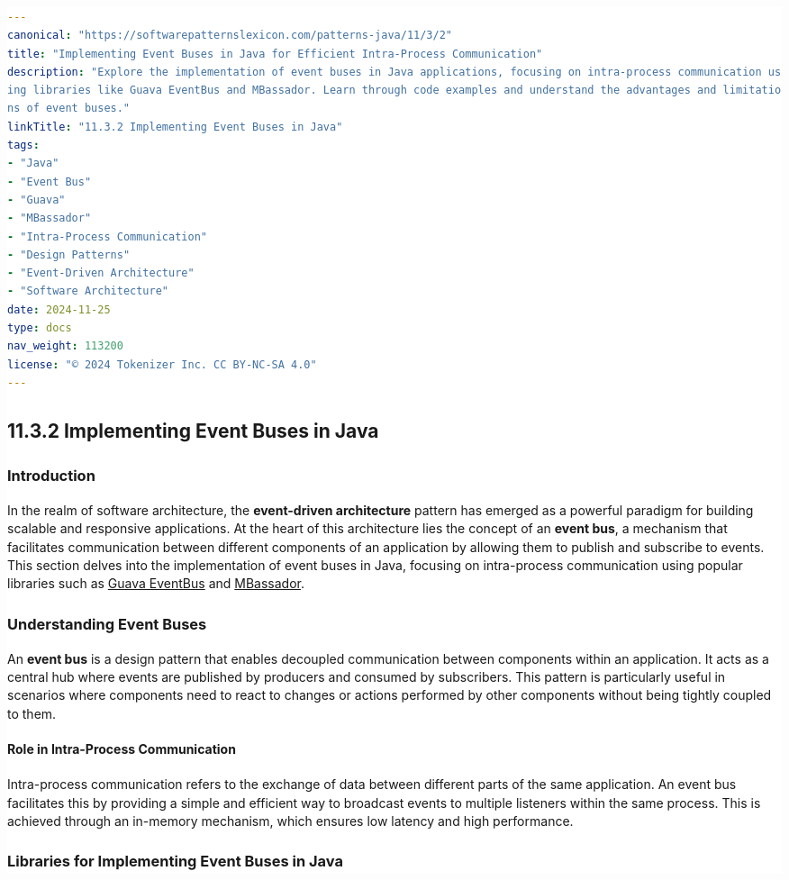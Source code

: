 ```yaml
---
canonical: "https://softwarepatternslexicon.com/patterns-java/11/3/2"
title: "Implementing Event Buses in Java for Efficient Intra-Process Communication"
description: "Explore the implementation of event buses in Java applications, focusing on intra-process communication using libraries like Guava EventBus and MBassador. Learn through code examples and understand the advantages and limitations of event buses."
linkTitle: "11.3.2 Implementing Event Buses in Java"
tags:
- "Java"
- "Event Bus"
- "Guava"
- "MBassador"
- "Intra-Process Communication"
- "Design Patterns"
- "Event-Driven Architecture"
- "Software Architecture"
date: 2024-11-25
type: docs
nav_weight: 113200
license: "© 2024 Tokenizer Inc. CC BY-NC-SA 4.0"
---
```


## 11.3.2 Implementing Event Buses in Java

### Introduction

In the realm of software architecture, the **event-driven architecture** pattern has emerged as a powerful paradigm for building scalable and responsive applications. At the heart of this architecture lies the concept of an **event bus**, a mechanism that facilitates communication between different components of an application by allowing them to publish and subscribe to events. This section delves into the implementation of event buses in Java, focusing on intra-process communication using popular libraries such as [Guava EventBus](https://github.com/google/guava/wiki/EventBusExplained) and [MBassador](https://github.com/bennidi/mbassador).

### Understanding Event Buses

An **event bus** is a design pattern that enables decoupled communication between components within an application. It acts as a central hub where events are published by producers and consumed by subscribers. This pattern is particularly useful in scenarios where components need to react to changes or actions performed by other components without being tightly coupled to them.

#### Role in Intra-Process Communication

Intra-process communication refers to the exchange of data between different parts of the same application. An event bus facilitates this by providing a simple and efficient way to broadcast events to multiple listeners within the same process. This is achieved through an in-memory mechanism, which ensures low latency and high performance.

### Libraries for Implementing Event Buses in Java
